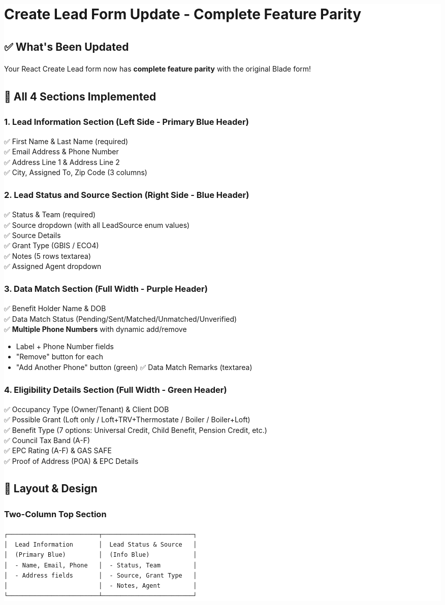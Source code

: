 # Create Lead Form Update - Complete Feature Parity

## ✅ What's Been Updated

Your React Create Lead form now has **complete feature parity** with the original Blade form!

## 🎯 All 4 Sections Implemented

### 1. **Lead Information Section** (Left Side - Primary Blue Header)
✅ First Name & Last Name (required)  
✅ Email Address & Phone Number  
✅ Address Line 1 & Address Line 2  
✅ City, Assigned To, Zip Code (3 columns)  

### 2. **Lead Status and Source Section** (Right Side - Blue Header)
✅ Status & Team (required)  
✅ Source dropdown (with all LeadSource enum values)  
✅ Source Details  
✅ Grant Type (GBIS / ECO4)  
✅ Notes (5 rows textarea)  
✅ Assigned Agent dropdown  

### 3. **Data Match Section** (Full Width - Purple Header)
✅ Benefit Holder Name & DOB  
✅ Data Match Status (Pending/Sent/Matched/Unmatched/Unverified)  
✅ **Multiple Phone Numbers** with dynamic add/remove  
  - Label + Phone Number fields
  - "Remove" button for each
  - "Add Another Phone" button (green)
✅ Data Match Remarks (textarea)  

### 4. **Eligibility Details Section** (Full Width - Green Header)
✅ Occupancy Type (Owner/Tenant) & Client DOB  
✅ Possible Grant (Loft only / Loft+TRV+Thermostate / Boiler / Boiler+Loft)  
✅ Benefit Type (7 options: Universal Credit, Child Benefit, Pension Credit, etc.)  
✅ Council Tax Band (A-F)  
✅ EPC Rating (A-F) & GAS SAFE  
✅ Proof of Address (POA) & EPC Details  

## 🎨 Layout & Design

### Two-Column Top Section
```
┌─────────────────────────┬─────────────────────────┐
│  Lead Information       │  Lead Status & Source   │
│  (Primary Blue)         │  (Info Blue)            │
│  - Name, Email, Phone   │  - Status, Team         │
│  - Address fields       │  - Source, Grant Type   │
│                         │  - Notes, Agent         │
└─────────────────────────┴─────────────────────────┘
```
